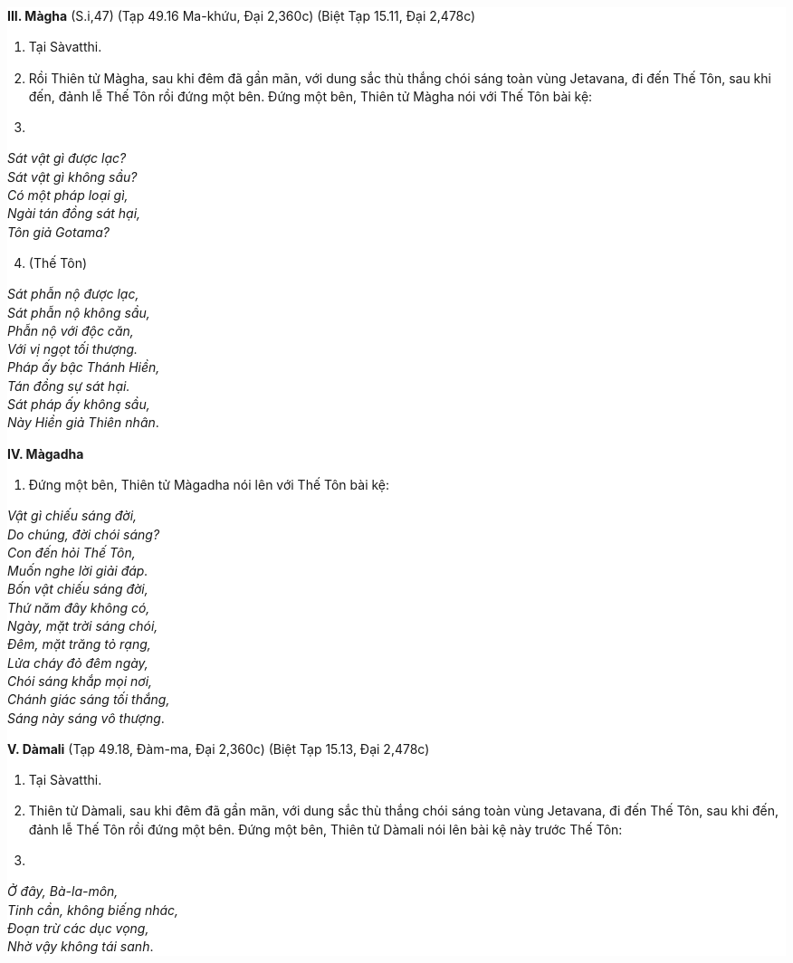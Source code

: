 **III. Màgha** (S.i,47) (Tạp 49.16 Ma-khứu, Ðại 2,360c) (Biệt Tạp 15.11, Ðại 2,478c)

1) Tại Sàvatthi.

2) Rồi Thiên tử Màgha, sau khi đêm đã gần mãn, với dung sắc thù thắng chói sáng toàn vùng Jetavana, đi đến Thế Tôn, sau khi đến, đảnh lễ Thế Tôn rồi đứng một bên. Ðứng một bên, Thiên tử Màgha nói với Thế Tôn bài kệ:

3)

_Sát vật gì được lạc?  
Sát vật gì không sầu?  
Có một pháp loại gì,  
Ngài tán đồng sát hại,  
Tôn giả Gotama?_

4) (Thế Tôn)

_Sát phẫn nộ được lạc,  
Sát phẫn nộ không sầu,  
Phẫn nộ với độc căn,  
Với vị ngọt tối thượng.  
Pháp ấy bậc Thánh Hiền,  
Tán đồng sự sát hại.  
Sát pháp ấy không sầu,  
Này Hiền giả Thiên nhân_.

**IV. Màgadha**

1) Ðứng một bên, Thiên tử Màgadha nói lên với Thế Tôn bài kệ:

_Vật gì chiếu sáng đời,  
Do chúng, đời chói sáng?  
Con đến hỏi Thế Tôn,  
Muốn nghe lời giải đáp.  
Bốn vật chiếu sáng đời,  
Thứ năm đây không có,  
Ngày, mặt trời sáng chói,  
Ðêm, mặt trăng tỏ rạng,  
Lửa cháy đỏ đêm ngày,  
Chói sáng khắp mọi nơi,  
Chánh giác sáng tối thắng,  
Sáng này sáng vô thượng_.

**V. Dàmali** (Tạp 49.18, Ðàm-ma, Ðại 2,360c) (Biệt Tạp 15.13, Ðại 2,478c)

1) Tại Sàvatthi.

2) Thiên tử Dàmali, sau khi đêm đã gần mãn, với dung sắc thù thắng chói sáng toàn vùng Jetavana, đi đến Thế Tôn, sau khi đến, đảnh lễ Thế Tôn rồi đứng một bên. Ðứng một bên, Thiên tử Dàmali nói lên bài kệ này trước Thế Tôn:

3)

_Ở đây, Bà-la-môn,  
Tinh cần, không biếng nhác,  
Ðoạn trừ các dục vọng,  
Nhờ vậy không tái sanh_.
